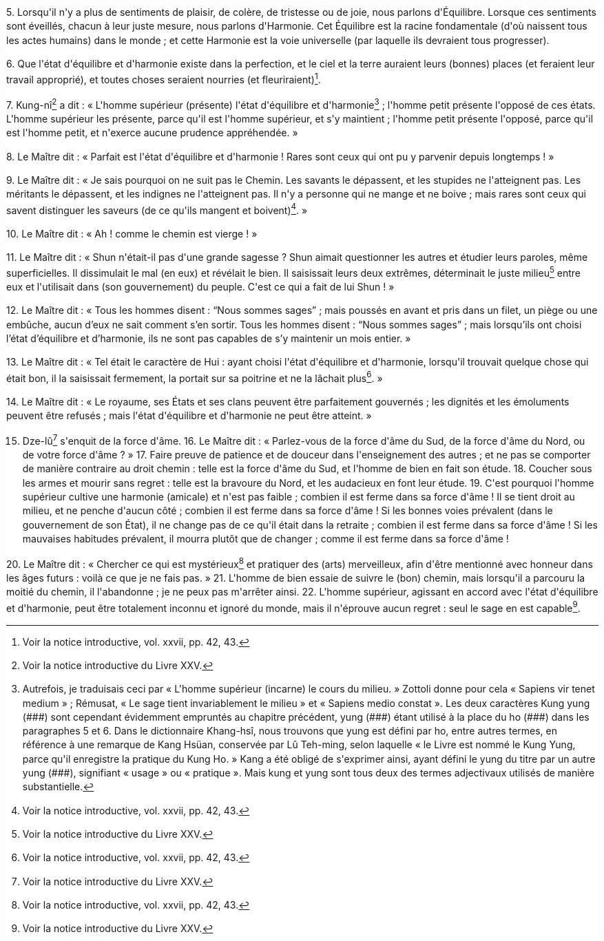 5\. Lorsqu'il n'y a plus de sentiments de plaisir, de colère, de tristesse ou de joie, nous parlons d'Équilibre. Lorsque ces sentiments sont éveillés, chacun à leur juste mesure, nous parlons d'Harmonie. Cet Équilibre est la racine fondamentale (d'où naissent tous les actes humains) dans le monde ; et cette Harmonie est la voie universelle (par laquelle ils devraient tous progresser).

6\. Que l'état d'équilibre et d'harmonie existe dans la perfection, et le ciel et la terre auraient leurs (bonnes) places (et feraient leur travail approprié), et toutes choses seraient nourries (et fleuriraient)[^1].

7\. Kung-nî[^2] a dit : « L'homme supérieur (présente) l'état d'équilibre et d'harmonie[^3] ; l'homme petit présente l'opposé de ces états. L'homme supérieur les présente, parce qu'il est l'homme supérieur, et s'y maintient ; l'homme petit présente l'opposé, parce qu'il est l'homme petit, et n'exerce aucune prudence appréhendée. »

8\. Le Maître dit : « Parfait est l'état d'équilibre et d'harmonie ! Rares sont ceux qui ont pu y parvenir depuis longtemps ! »

9\. Le Maître dit : « Je sais pourquoi on ne suit pas le Chemin. Les savants le dépassent, et les stupides ne l'atteignent pas. Les méritants le dépassent, et les indignes ne l'atteignent pas. Il n'y a personne qui ne mange et ne boive ; mais rares sont ceux qui savent distinguer les saveurs (de ce qu'ils mangent et boivent)[^1]. »

10\. Le Maître dit : « Ah ! comme le chemin est vierge ! »

11\. Le Maître dit : « Shun n'était-il pas d'une grande sagesse ? Shun aimait questionner les autres et étudier leurs paroles, même superficielles. Il dissimulait le mal (en eux) et révélait le bien. Il saisissait leurs deux extrêmes, déterminait le juste milieu[^2] entre eux et l'utilisait dans (son gouvernement) du peuple. C'est ce qui a fait de lui Shun ! »

12\. Le Maître dit : « Tous les hommes disent : “Nous sommes sages” ; mais poussés en avant et pris dans un filet, un piège ou une embûche, aucun d’eux ne sait comment s’en sortir. Tous les hommes disent : “Nous sommes sages” ; mais lorsqu’ils ont choisi l’état d’équilibre et d’harmonie, ils ne sont pas capables de s’y maintenir un mois entier. »

13\. Le Maître dit : « Tel était le caractère de Hui : ayant choisi l'état d'équilibre et d'harmonie, lorsqu'il trouvait quelque chose qui était bon, il la saisissait fermement, la portait sur sa poitrine et ne la lâchait plus[^1]. »

14\. Le Maître dit : « Le royaume, ses États et ses clans peuvent être parfaitement gouvernés ; les dignités et les émoluments peuvent être refusés ; mais l'état d'équilibre et d'harmonie ne peut être atteint. »

15. Dze-lû[^2] s'enquit de la force d'âme. 16. Le Maître dit : « Parlez-vous de la force d'âme du Sud, de la force d'âme du Nord, ou de votre force d'âme ? » 17. Faire preuve de patience et de douceur dans l'enseignement des autres ; et ne pas se comporter de manière contraire au droit chemin : telle est la force d'âme du Sud, et l'homme de bien en fait son étude. 18. Coucher sous les armes et mourir sans regret : telle est la bravoure du Nord, et les audacieux en font leur étude. 19. C'est pourquoi l'homme supérieur cultive une harmonie (amicale) et n'est pas faible ; combien il est ferme dans sa force d'âme ! Il se tient droit au milieu, et ne penche d'aucun côté ; combien il est ferme dans sa force d'âme ! Si les bonnes voies prévalent (dans le gouvernement de son État), il ne change pas de ce qu'il était dans la retraite ; combien il est ferme dans sa force d'âme ! Si les mauvaises habitudes prévalent, il mourra plutôt que de changer ; comme il est ferme dans sa force d'âme !

20\. Le Maître dit : « Chercher ce qui est mystérieux[^1] et pratiquer des (arts) merveilleux, afin d'être mentionné avec honneur dans les âges futurs : voilà ce que je ne fais pas. » 21. L'homme de bien essaie de suivre le (bon) chemin, mais lorsqu'il a parcouru la moitié du chemin, il l'abandonne ; je ne peux pas m'arrêter ainsi. 22. L'homme supérieur, agissant en accord avec l'état d'équilibre et d'harmonie, peut être totalement inconnu et ignoré du monde, mais il n'éprouve aucun regret : seul le sage en est capable[^2].


[^1]: Voir la notice introductive, vol. xxvii, pp. 42, 43.
[^1]: Ces six courts paragraphes peuvent être considérés comme un résumé de la doctrine confucéenne et une sorte de texte pour le sermon qui suit dans le reste du Traité ; le premier chapitre de celui-ci. Le terme initial, Ciel, nous donne, vaguement, l'idée d'un Pouvoir suprême, juste et bienveillant ; tandis que « ciel et terre », au paragraphe 6, nous présentent le ciel et la terre matériels avec leurs pouvoirs et capacités inhérents, par l'interaction desquels tous les phénomènes de production, de croissance et de déclin sont produits. À mi-chemin entre les deux se trouve l'Homme ; et rien ne manque pour créer un monde parfaitement heureux, si ce n'est sa perfection morale, démontrée par sa parfaite conformité au droit chemin, le chemin du devoir. « L'homme supérieur », au paragraphe 3, a évidemment la signification morale de ce nom à son plus haut degré. Il est l'homme « qui incarne le chemin (###). » La description de lui au paragraphe 4, selon laquelle « il est vigilant sur lui-même lorsqu'il est seul », signifie littéralement qu'il « est vigilant sur sa solitude, sa solitude », cette « solitude » étant, je le conçois, l'idéal de sa propre nature auquel tout homme, dans ses meilleurs et plus hauts moments, est capable d'atteindre.
[^2]: Voir la notice introductive du Livre XXV.
[^3]: Autrefois, je traduisais ceci par « L'homme supérieur (incarne) le cours du milieu. » Zottoli donne pour cela « Sapiens vir tenet medium » ; Rémusat, « Le sage tient invariablement le milieu » et « Sapiens medio constat ». Les deux caractères Kung yung (###) sont cependant évidemment empruntés au chapitre précédent, yung (###) étant utilisé à la place du ho (###) dans les paragraphes 5 et 6. Dans le dictionnaire Khang-hsî, nous trouvons que yung est défini par ho, entre autres termes, en référence à une remarque de Kang Hsüan, conservée par Lû Teh-ming, selon laquelle « le Livre est nommé le Kung Yung, parce qu'il enregistre la pratique du Kung Ho. » Kang a été obligé de s'exprimer ainsi, ayant défini le yung du titre par un autre yung (###), signifiant « usage » ou « pratique ». Mais kung et yung sont tous deux des termes adjectivaux utilisés de manière substantielle.
[^1]: Les hommes mangent et boivent sans savoir pourquoi ni quoi.
[^2]: Ici, Kung a la signification de « le milieu », le juste milieu entre deux extrêmes.
[^1]: Dze-hui était Yen Yüan, le disciple préféré de Confucius.
[^2]: Dze-lû était Kung Yû, un autre disciple célèbre, célèbre pour sa bravoure. « Votre courage », au paragraphe 16, est probablement le courage que vous devriez cultiver, celui décrit au paragraphe 19.
[^1]: Ceci est traduit à partir d'une lecture du texte, aussi ancienne que la deuxième dynastie Han.
[^2]: Ainsi se termine le deuxième chapitre du Traité, dans lequel les paroles de Confucius sont si souvent citées ; il semblerait notamment qu'elles illustrent ce que l'on entend par « l'état d'équilibre et d'harmonie ». Pourtant, il y a un grand manque de précision et de conseils pratiques concernant les énoncés.
[^3]: Qui ne se plaint pas parfois du temps et des perturbations apparemment régulières des saisons ?
[^1]: Avec ce chapitre commence, il est communément et correctement admis, la troisième partie du Traité, destinée à illustrer ce qui est dit dans le deuxième paragraphe de celui-ci, que « le chemin ne peut être quitté un instant ». L'auteur procède à la citation de paroles de Confucius pour clarifier son sens, mais il le fait « d'une manière diverse », et de manière à embrasser certains des exercices les plus larges et les plus difficiles de la pensée chinoise.
[^2]: Le premier nom donné à Confucius par ses parents.
[^1]: Nous ne voyons guère la pertinence des paragraphes 44 à 47 pour illustrer l'affirmation selon laquelle « on ne peut quitter le chemin ». Ils portent plutôt sur l'affirmation suivante du premier chapitre, la manifestation de ce qui est le plus infime, et servent à introduire le sujet de la « sincérité », si longuement abordé dans la dernière partie du Traité. Mais de quels Esprits ou Êtres Spirituels s'agit-il ? Aux paragraphes 45 et 46, il s'agit évidemment des esprits sacrifiés dans le temple ancestral et des esprits en général, selon notre acception du terme. La difficulté réside dans le nom du paragraphe 44, le Kwei Shan. Rémusat traduit l'expression simplement par « les esprits », et dans sa version latine par « spiritus geniique », tout comme Zottoli. Wylie la remplace par « les Puissances Spirituelles ». Bien sûr, Kâu Hsî et tous les érudits Song l'interprètent, selon leur philosophie, comme signifiant les phénomènes d'expansion et de contraction, les manifestations de la Puissance ou des Puissances, agissant sous le Ciel, dans la nature.
[^1]: Deux saisons, au lieu de quatre, comme dans le titre du Khun Khiû.
[^1]: La phraséologie de ce paragraphe et du suivant doit être interprétée conformément à l'usage des termes dans les chapitres sur les Sacrifices.
[^2]: Ceci conclut, selon l'ancienne division du Traité, suivie par les éditeurs de Khien-lung, la première section de celui-ci ; et avec cela, pourrait-on dire, se termine aussi la citation spéciale par l'auteur des paroles de Confucius pour illustrer ce qui est dit dans le premier chapitre sur le chemin à ne jamais quitter. La pertinence d'une grande partie de ce que nous lisons à partir du paragraphe 24 par rapport à l'objectif qu'il est censé servir, il ne nous est pas facile d'apprécier. Tout ce que dit le Maître à partir du paragraphe 48 semble plutôt appartenir à un Traité sur la piété filiale qu'à un Traité sur les états d'équilibre et d'harmonie.
[^1]: Une partie considérable de ce chapitre, avec des variantes et des ajouts, se trouve dans les Récits de l'École, constituant le 17e article de cette compilation. Il peut très bien être considéré comme indépendant ; mais l'auteur du Kung Yung l'a adopté et l'a adapté à sa propre façon de penser.
[^1]: Cette courte phrase est évidemment déplacée. On la retrouve plus loin à sa place. Elle s'est glissée ici par erreur. Il existe un consensus d'opinions, anciennes et modernes, sur ce point.
[^1]: Après cela, il suit dans les « Récits » : — Le duc dit : « Vos paroles sont admirables, sont parfaites ; mais je suis vraiment stupide et incapable de les accomplir. »
[^1]: La « seule chose » dans ce paragraphe nous ramène à la même phrase du paragraphe 9. Si nous limitons notre attention à ce seul paragraphe, nous dirons, avec King et Ying-tâ, que « la seule chose » est la « préparation préalable », dont il est ensuite question ; et il semble préférable de ne pas chercher ici un sens plus mystérieux.
[^2]: ###,—Rémusat, Zottoli et plusieurs donnent pour ce nom, « Sanctus vir », « un Saint », « le saint homme ». Je préfère, après tout, m'en tenir à la traduction, « le sage ». Le sage est l'homme idéal ; le saint est l'homme sanctifié par l'Esprit de Dieu. L'humanité prédomine dans le premier concept ; la divinité dans le second. Les idées de moralité et de bonté appartiennent aux deux noms. Voir Mencius, VII, ix, 25, pour sa graduation des appellations des hommes de bien.
[^1]: Ce paragraphe ouvre le dernier chapitre du Traité. Dze-sze, dit-on, y reprend les premiers énoncés du paragraphe 19 et les illustre et les poursuit de diverses manières. Les mots « nature et instruction » montrent clairement qu'il avait en tête le chapitre initial du Traité.
[^2]: Le texte est simplement « la nature des choses » ; mais le mot « choses (###) » comprend tous les êtres en dehors de l'homme. Le « rerum Datura » de Zottoli semble tout à fait inadéquat. La version latine de Rémusat est la même ; sa version française est « la nature des choses ». Wylie dit : « la nature des autres objets ». Ce chapitre a profondément influencé toutes les spéculations philosophiques ultérieures en Chine. Le ternion « Ciel, Terre et Homme » est communément appelé San Zhâi (###), « les Trois Puissances ».
[^3]: Le caractère dans le texte ici est difficile : khû (###), qui signifie « tortueux », souvent utilisé comme antithèse de « droit » ; mais le titre du premier Livre de ce recueil montre qu'il n'est pas nécessaire de l'utiliser seulement pour ce qui est mauvais. Dans ce cas, l'expression ### signifierait « porte à l'extrême ce qui est mauvais ». La traduction de Zottoli par « promovere declinatam naturam » est inadmissible. Nous ne pouvons pas non plus accepter le « diriger efforts vers une seule vertu » de Rémusat, que Wylie suit en substituant simplement « objet » à « vertu ». Voir l'introduction sur le titre du premier Livre. Une illustration du savant Pâi Lü est tout à fait pertinente : « Mettez une pierre sur une pousse de bambou, ou à l'endroit où elle se montrerait, et elle contournera la pierre et sortira de travers à son côté. » Il en va de même pour la bonne nature, dont le libre et plein développement est réprimé.
[^1]: Ce sont les deux principales méthodes de divination pratiquées depuis des temps très anciens. Les tiges étaient celles de la Ptarmica Sibirica ; je possède un paquet rapporté du tombeau de Confucius en 1873. Il est difficile de dire quoi que ce soit des « quatre membres », qui étaient pour Kang « les quatre pieds de la tortue ».
[^2]: « L'homme-Esprit » est, selon la graduation de Mencius, une avancée sur l'homme Sage ou Saint, celui dont l'action est mystérieuse et invisible, comme la puissance du Ciel et de la Terre agissant dans la nature. Les prédicats chinois à son sujet ne pourraient pas aller plus loin.
[^1]: Quels sont ces trois points ? Les anciennes interprétations disaient : « Les cérémonies des trois rois » ; Kû Hsî pensait qu'il s'agissait des trois choses mentionnées au paragraphe 43, ce qui est plus probable.
[^1]: On croyait autrefois que cette partie du Traité contenait l'éloquent discours de Confucius de son petit-fils, et je partage cette opinion. Je n'ai cependant pas osé en traduire les différentes parties au passé. Il s'agit de la description du sage idéal qui a trouvé sa réalisation dans le Maître.
[^1]: C'est ainsi que le caractère du souverain agit sur le peuple comme le vent sur l'herbe et les plantes.